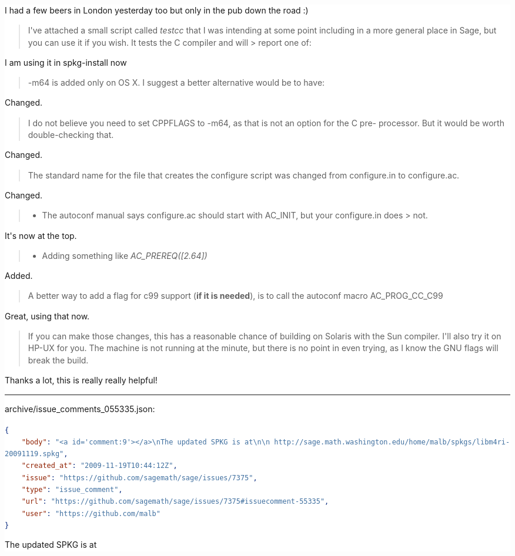 I had a few beers in London yesterday too but only in the pub down the road :)

 
> I've attached a small script called *testcc* that I was intending at some point including in 
> a more general place in Sage, but you can use it if you wish. It tests the C compiler and will > report one of:

I am using it in spkg-install now
 

> -m64 is added only on OS X. I suggest a better alternative would be to have:

Changed.

> I do not believe you need to set CPPFLAGS to -m64, as that is not an option for the C pre-
> processor. But it would be worth double-checking that. 

Changed.
 
> The standard name for the file that creates the configure script was changed from configure.in 
> to configure.ac.

Changed.

> * The autoconf manual says configure.ac should start with AC_INIT, but your configure.in does > not.

It's now at the top.

> * Adding something like *AC_PREREQ([2.64])*

Added.
  
>  A better way to add a flag for c99 support (**if it is needed**), is to call the autoconf macro AC_PROG_CC_C99

Great, using that now.
 
> If you can make those changes, this has a reasonable chance of building on Solaris with the Sun compiler. I'll also try it on HP-UX for you. The machine is not running at the minute, but there is no point in even trying, as I know the GNU flags will break the build. 

Thanks a lot, this is really really helpful!



---

archive/issue_comments_055335.json:
```json
{
    "body": "<a id='comment:9'></a>\nThe updated SPKG is at\n\n http://sage.math.washington.edu/home/malb/spkgs/libm4ri-20091119.spkg",
    "created_at": "2009-11-19T10:44:12Z",
    "issue": "https://github.com/sagemath/sage/issues/7375",
    "type": "issue_comment",
    "url": "https://github.com/sagemath/sage/issues/7375#issuecomment-55335",
    "user": "https://github.com/malb"
}
```

<a id='comment:9'></a>
The updated SPKG is at
